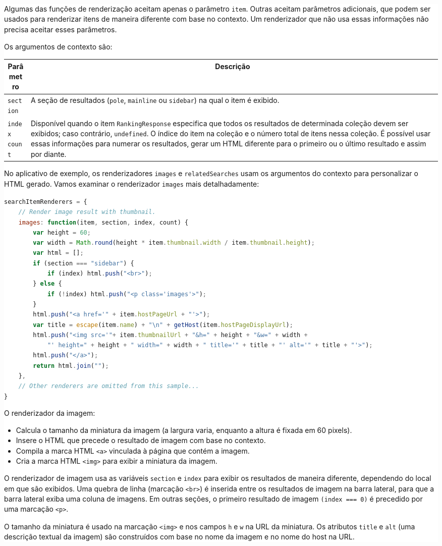 Algumas das funções de renderização aceitam apenas o parâmetro `item`. Outras aceitam parâmetros adicionais, que podem ser usados para renderizar itens de maneira diferente com base no contexto. Um renderizador que não usa essas informações não precisa aceitar esses parâmetros.

Os argumentos de contexto são:

| Parâmetro  | Descrição |
|------------|-------------|
| `section` | A seção de resultados (`pole`, `mainline` ou `sidebar`) na qual o item é exibido. |
| `index`<br>`count` | Disponível quando o item `RankingResponse` especifica que todos os resultados de determinada coleção devem ser exibidos; caso contrário, `undefined`. O índice do item na coleção e o número total de itens nessa coleção. É possível usar essas informações para numerar os resultados, gerar um HTML diferente para o primeiro ou o último resultado e assim por diante. |

No aplicativo de exemplo, os renderizadores `images` e `relatedSearches` usam os argumentos do contexto para personalizar o HTML gerado. Vamos examinar o renderizador `images` mais detalhadamente:

```javascript
searchItemRenderers = {
    // Render image result with thumbnail.
    images: function(item, section, index, count) {
        var height = 60;
        var width = Math.round(height * item.thumbnail.width / item.thumbnail.height);
        var html = [];
        if (section === "sidebar") {
            if (index) html.push("<br>");
        } else {
            if (!index) html.push("<p class='images'>");
        }
        html.push("<a href='" + item.hostPageUrl + "'>");
        var title = escape(item.name) + "\n" + getHost(item.hostPageDisplayUrl);
        html.push("<img src='"+ item.thumbnailUrl + "&h=" + height + "&w=" + width +
            "' height=" + height + " width=" + width + " title='" + title + "' alt='" + title + "'>");
        html.push("</a>");
        return html.join("");
    },
    // Other renderers are omitted from this sample...
}
```

O renderizador da imagem:

* Calcula o tamanho da miniatura da imagem (a largura varia, enquanto a altura é fixada em 60 pixels).
* Insere o HTML que precede o resultado de imagem com base no contexto.
* Compila a marca HTML `<a>` vinculada à página que contém a imagem.
* Cria a marca HTML `<img>` para exibir a miniatura da imagem.

O renderizador de imagem usa as variáveis `section` e `index` para exibir os resultados de maneira diferente, dependendo do local em que são exibidos. Uma quebra de linha (marcação `<br>`) é inserida entre os resultados de imagem na barra lateral, para que a barra lateral exiba uma coluna de imagens. Em outras seções, o primeiro resultado de imagem `(index === 0)` é precedido por uma marcação `<p>`.

O tamanho da miniatura é usado na marcação `<img>` e nos campos `h` e `w` na URL da miniatura. Os atributos `title` e `alt` (uma descrição textual da imagem) são construídos com base no nome da imagem e no nome do host na URL.
